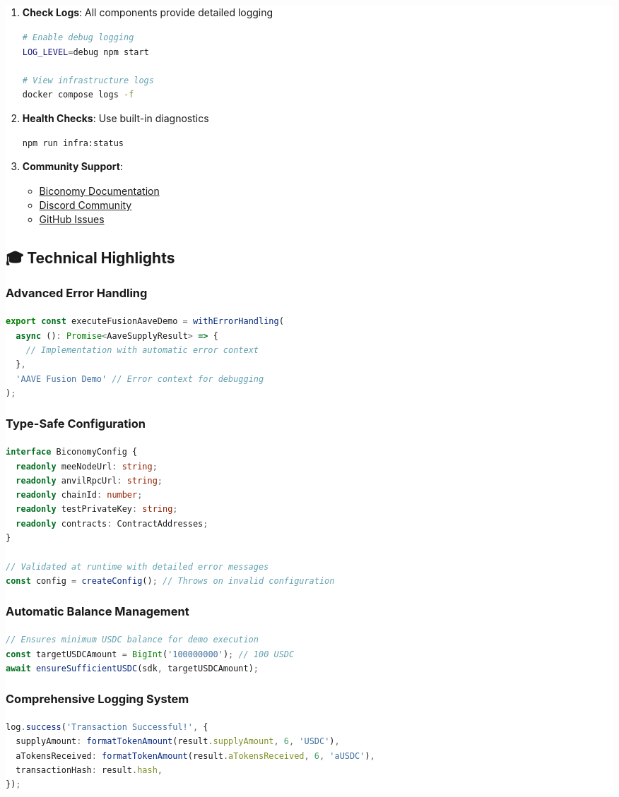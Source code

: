 1. **Check Logs**: All components provide detailed logging
   ```bash
   # Enable debug logging
   LOG_LEVEL=debug npm start
   
   # View infrastructure logs
   docker compose logs -f
   ```

2. **Health Checks**: Use built-in diagnostics
   ```bash
   npm run infra:status
   ```

3. **Community Support**: 
   - [Biconomy Documentation](https://docs.biconomy.io/)
   - [Discord Community](https://discord.gg/biconomy)
   - [GitHub Issues](https://github.com/bcnmy/abstractjs/issues)

## 🎓 Technical Highlights

### Advanced Error Handling
```typescript
export const executeFusionAaveDemo = withErrorHandling(
  async (): Promise<AaveSupplyResult> => {
    // Implementation with automatic error context
  },
  'AAVE Fusion Demo' // Error context for debugging
);
```

### Type-Safe Configuration
```typescript
interface BiconomyConfig {
  readonly meeNodeUrl: string;
  readonly anvilRpcUrl: string;
  readonly chainId: number;
  readonly testPrivateKey: string;
  readonly contracts: ContractAddresses;
}

// Validated at runtime with detailed error messages
const config = createConfig(); // Throws on invalid configuration
```

### Automatic Balance Management
```typescript
// Ensures minimum USDC balance for demo execution
const targetUSDCAmount = BigInt('100000000'); // 100 USDC
await ensureSufficientUSDC(sdk, targetUSDCAmount);
```

### Comprehensive Logging System
```typescript
log.success('Transaction Successful!', {
  supplyAmount: formatTokenAmount(result.supplyAmount, 6, 'USDC'),
  aTokensReceived: formatTokenAmount(result.aTokensReceived, 6, 'aUSDC'),
  transactionHash: result.hash,
});
```
